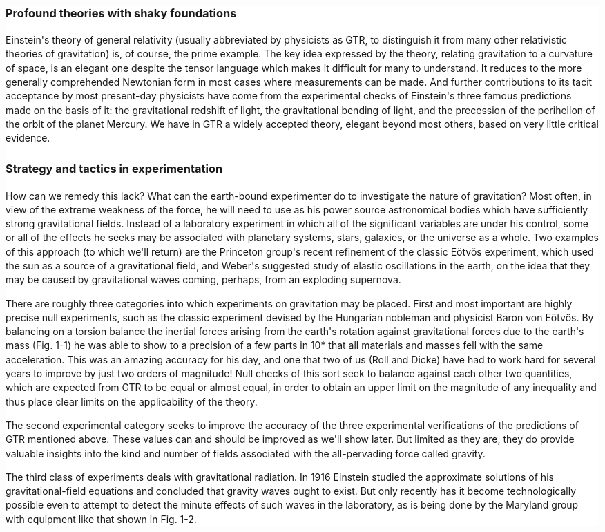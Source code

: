 
### Profound theories with shaky foundations

Einstein&#39;s theory of general relativity (usually abbreviated by physicists as GTR, to distinguish it from many other relativistic theories of gravitation) is, of course, the prime example.
The key idea expressed by the theory, relating gravitation to a curvature of space, is an elegant one despite the tensor language which makes it difficult for many to understand.
It reduces to the more generally comprehended Newtonian form in most cases where measurements can be made.
And further contributions to its tacit acceptance by most present-day physicists have come from the experimental checks of Einstein&#39;s three famous predictions made on the basis of it: the gravitational redshift of light, the gravitational bending of light, and the precession of the perihelion of the orbit of the planet Mercury.
We have in GTR a widely accepted theory, elegant beyond most others, based on very little critical evidence.

### Strategy and tactics in experimentation

How can we remedy this lack?
What can the earth-bound experimenter do to investigate the nature of gravitation?
Most often, in view of the extreme weakness of the force, he will need to use as his power source astronomical bodies which have sufficiently strong gravitational fields.
Instead of a laboratory experiment in which all of the significant variables are under his control, some or all of the effects he seeks may be associated with planetary systems, stars, galaxies, or the universe as a whole.
Two examples of this approach (to which we&#39;ll return) are the Princeton group&#39;s recent refinement of the classic E&ouml;tv&ouml;s experiment, which used the sun as a source of a gravitational field, and Weber&#39;s suggested study of elastic oscillations in the earth, on the idea that they may be caused by gravitational waves coming, perhaps, from an exploding supernova.


There are roughly three categories into which experiments on gravitation may be placed.
First and most important are highly precise null experiments, such as the classic experiment devised by the Hungarian nobleman and physicist Baron von E&ouml;tv&ouml;s.
By balancing on a torsion balance the inertial forces arising from the earth&#39;s rotation against gravitational forces due to the earth&#39;s mass (Fig. 1-1) he was able to show to a precision of a few parts in 10* that all materials and masses fell with the same acceleration.
This was an amazing accuracy for his day, and one that two of us (Roll and Dicke) have had to work hard for several years to improve by just two orders of magnitude!
Null checks of this sort seek to balance against each other two quantities, which are expected from GTR to be equal or almost equal, in order to obtain an upper limit on the magnitude of any inequality and thus place clear limits on the applicability of the theory.


The second experimental category seeks to improve the accuracy of the three experimental verifications of the predictions of GTR mentioned above.
These values can and should be improved as we&#39;ll show later.
But limited as they are, they do provide valuable insights into the kind and number of fields associated with the all-pervading force called gravity.


The third class of experiments deals with gravitational radiation.
In 1916 Einstein studied the approximate solutions of his gravitational-field equations and concluded that gravity waves ought to exist.
But only recently has it become technologically possible even to attempt to detect the minute effects of such waves in the laboratory, as is being done by the Maryland group with equipment like that shown in Fig. 1-2.
